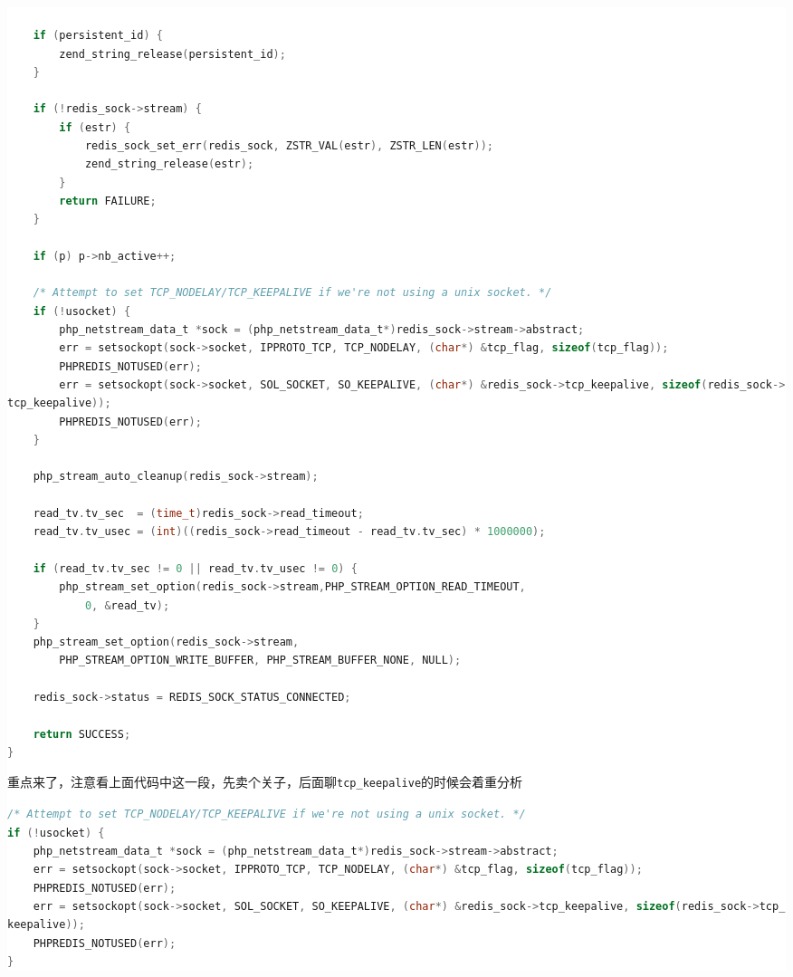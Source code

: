 ```c

    if (persistent_id) {
        zend_string_release(persistent_id);
    }

    if (!redis_sock->stream) {
        if (estr) {
            redis_sock_set_err(redis_sock, ZSTR_VAL(estr), ZSTR_LEN(estr));
            zend_string_release(estr);
        }
        return FAILURE;
    }

    if (p) p->nb_active++;

    /* Attempt to set TCP_NODELAY/TCP_KEEPALIVE if we're not using a unix socket. */
    if (!usocket) {
        php_netstream_data_t *sock = (php_netstream_data_t*)redis_sock->stream->abstract;
        err = setsockopt(sock->socket, IPPROTO_TCP, TCP_NODELAY, (char*) &tcp_flag, sizeof(tcp_flag));
        PHPREDIS_NOTUSED(err);
        err = setsockopt(sock->socket, SOL_SOCKET, SO_KEEPALIVE, (char*) &redis_sock->tcp_keepalive, sizeof(redis_sock->tcp_keepalive));
        PHPREDIS_NOTUSED(err);
    }

    php_stream_auto_cleanup(redis_sock->stream);

    read_tv.tv_sec  = (time_t)redis_sock->read_timeout;
    read_tv.tv_usec = (int)((redis_sock->read_timeout - read_tv.tv_sec) * 1000000);

    if (read_tv.tv_sec != 0 || read_tv.tv_usec != 0) {
        php_stream_set_option(redis_sock->stream,PHP_STREAM_OPTION_READ_TIMEOUT,
            0, &read_tv);
    }
    php_stream_set_option(redis_sock->stream,
        PHP_STREAM_OPTION_WRITE_BUFFER, PHP_STREAM_BUFFER_NONE, NULL);

    redis_sock->status = REDIS_SOCK_STATUS_CONNECTED;

    return SUCCESS;
}
```

重点来了，注意看上面代码中这一段，先卖个关子，后面聊``tcp_keepalive``的时候会着重分析

```c
/* Attempt to set TCP_NODELAY/TCP_KEEPALIVE if we're not using a unix socket. */
if (!usocket) {
    php_netstream_data_t *sock = (php_netstream_data_t*)redis_sock->stream->abstract;
    err = setsockopt(sock->socket, IPPROTO_TCP, TCP_NODELAY, (char*) &tcp_flag, sizeof(tcp_flag));
    PHPREDIS_NOTUSED(err);
    err = setsockopt(sock->socket, SOL_SOCKET, SO_KEEPALIVE, (char*) &redis_sock->tcp_keepalive, sizeof(redis_sock->tcp_keepalive));
    PHPREDIS_NOTUSED(err);
}
```
